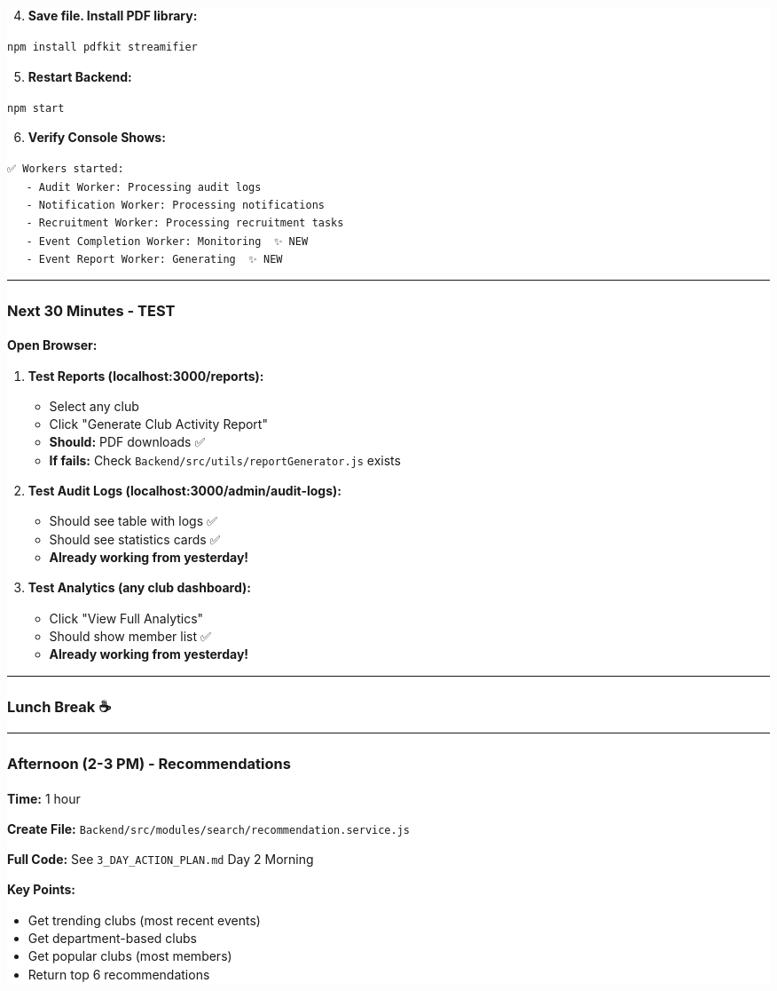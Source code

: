 4. **Save file. Install PDF library:**
```bash
npm install pdfkit streamifier
```

5. **Restart Backend:**
```bash
npm start
```

6. **Verify Console Shows:**
```
✅ Workers started:
   - Audit Worker: Processing audit logs
   - Notification Worker: Processing notifications
   - Recruitment Worker: Processing recruitment tasks
   - Event Completion Worker: Monitoring  ✨ NEW
   - Event Report Worker: Generating  ✨ NEW
```

---

### **Next 30 Minutes - TEST**

**Open Browser:**

1. **Test Reports (localhost:3000/reports):**
   - Select any club
   - Click "Generate Club Activity Report"
   - **Should:** PDF downloads ✅
   - **If fails:** Check `Backend/src/utils/reportGenerator.js` exists

2. **Test Audit Logs (localhost:3000/admin/audit-logs):**
   - Should see table with logs ✅
   - Should see statistics cards ✅
   - **Already working from yesterday!**

3. **Test Analytics (any club dashboard):**
   - Click "View Full Analytics"
   - Should show member list ✅
   - **Already working from yesterday!**

---

### **Lunch Break** ☕

---

### **Afternoon (2-3 PM) - Recommendations**

**Time:** 1 hour

**Create File:** `Backend/src/modules/search/recommendation.service.js`

**Full Code:** See `3_DAY_ACTION_PLAN.md` Day 2 Morning

**Key Points:**
- Get trending clubs (most recent events)
- Get department-based clubs
- Get popular clubs (most members)
- Return top 6 recommendations
